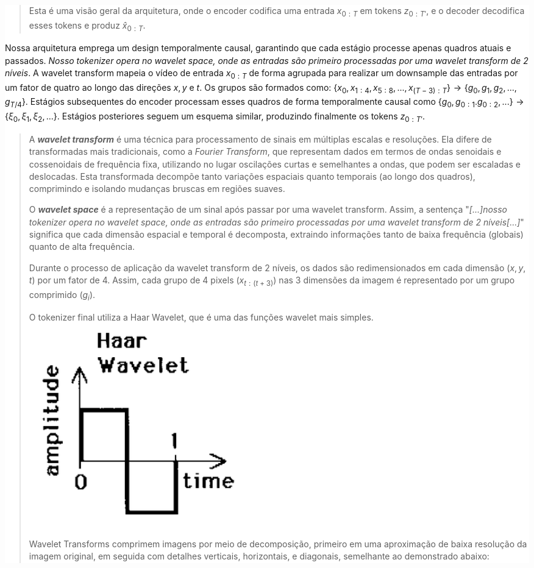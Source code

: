 > Esta é uma visão geral da arquitetura, onde o encoder codifica uma entrada $x_{0:T}$ em tokens $z_{0:T'}$, e o decoder decodifica esses tokens e produz $\hat{x}_{0:T}$.

Nossa arquitetura emprega um design temporalmente causal, garantindo que cada estágio processe apenas quadros atuais e passados. _Nosso tokenizer opera no wavelet space, onde as entradas são primeiro processadas por uma wavelet transform de 2 níveis_.
A wavelet transform mapeia o vídeo de entrada $x_{0:T}$ de forma agrupada para realizar um downsample das entradas por um fator de quatro ao longo das direções $x, y$ e $t$.
Os grupos são formados como: $\lbrace x_0, x_{1:4}, x_{5:8}, ..., x_{(T-3):T}\rbrace \rightarrow \lbrace g_0, g_1, g_2, ..., g_{T/4}\rbrace$. Estágios subsequentes do encoder processam esses quadros de forma temporalmente causal como $\lbrace g_0, g_{0:1}. g_{0:2}, ...\rbrace \rightarrow \lbrace \xi_0, \xi_1, \xi_2,...  \rbrace$.
Estágios posteriores seguem um esquema similar, produzindo finalmente os tokens $z_{0:T'}$.

> A _**wavelet transform**_ é uma técnica para processamento de sinais em múltiplas escalas e resoluções. Ela difere de transformadas mais tradicionais, como a _Fourier Transform_, que representam dados em termos de ondas senoidais e cossenoidais de frequência fixa, utilizando no lugar oscilações curtas e semelhantes a ondas, que podem ser escaladas e deslocadas.
> Esta transformada decompõe tanto variações espaciais quanto temporais (ao longo dos quadros), comprimindo e isolando mudanças bruscas em regiões suaves.
>
> O **_wavelet space_** é a representação de um sinal após passar por uma wavelet transform. Assim, a sentença "_[...]nosso tokenizer opera no wavelet space, onde as entradas são primeiro processadas por uma wavelet transform de 2 níveis[...]_" significa que cada dimensão espacial e temporal é decomposta, extraindo informações tanto de baixa frequência (globais) quanto de alta frequência.
>
> Durante o processo de aplicação da wavelet transform de 2 níveis, os dados são redimensionados em cada dimensão ($x, y, t$) por um fator de $4$. Assim, cada grupo de $4$ pixels ($x_{t:(t+3)}$) nas 3 dimensões da imagem é representado por um grupo comprimido ($g_i$).
>
> O tokenizer final utiliza a Haar Wavelet, que é uma das funções wavelet mais simples.
>
> ![haar_wavelet](../images/cosmos_tokenizer/haar_wavelet.png)
>
> Wavelet Transforms comprimem imagens por meio de decomposição, primeiro em uma aproximação de baixa resolução da imagem original, em seguida com detalhes verticais, horizontais, e diagonais, semelhante ao demonstrado abaixo:
>